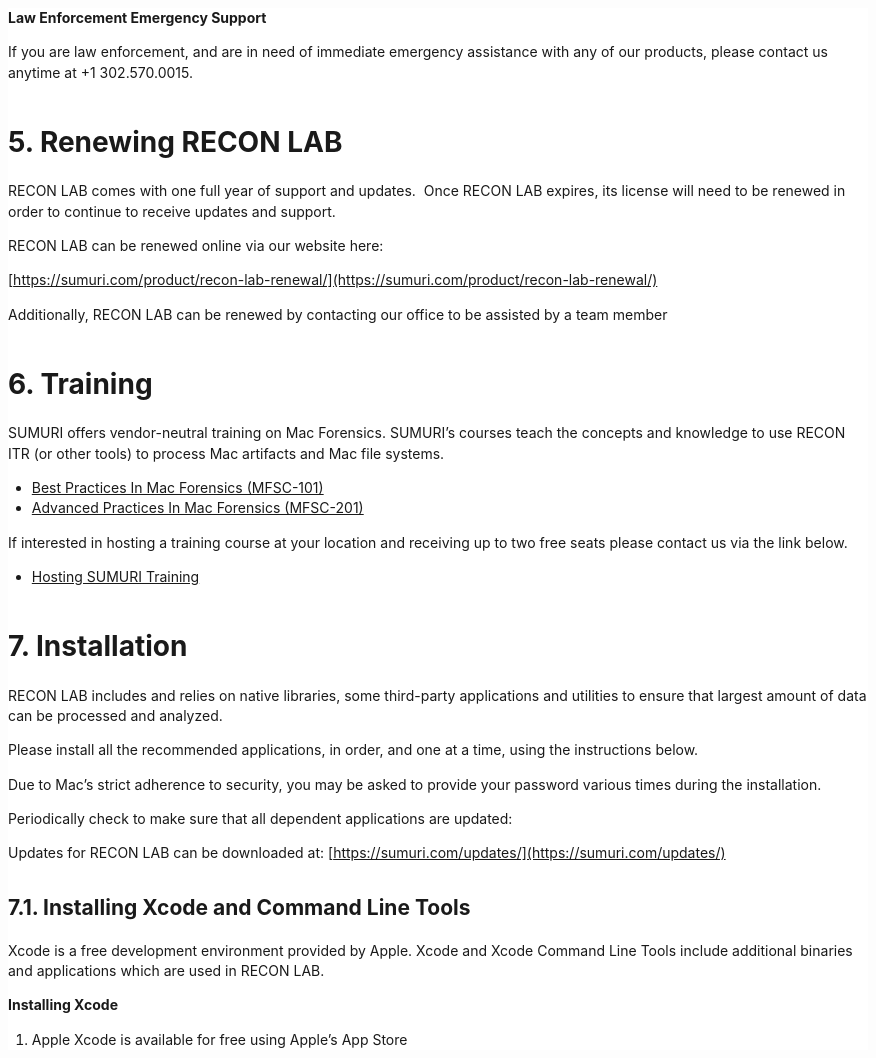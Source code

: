 **Law Enforcement Emergency Support**

If you are law enforcement, and are in need of immediate emergency assistance with any of our products, please contact us anytime at +1 302.570.0015.

# 5. Renewing RECON LAB

RECON LAB comes with one full year of support and updates.  Once RECON LAB expires, its license will need to be renewed in order to continue to receive updates and support.

RECON LAB can be renewed online via our website here:

[https://sumuri.com/product/recon-lab-renewal/](https://sumuri.com/product/recon-lab-renewal/)

Additionally, RECON LAB can be renewed by contacting our office to be assisted by a team member

# 6. Training

SUMURI offers vendor-neutral training on Mac Forensics. SUMURI’s courses teach the concepts and knowledge to use RECON ITR (or other tools) to process Mac artifacts and Mac file systems.

* [Best Practices In Mac Forensics (MFSC-101)](https://sumuri.com/sumuris-macintosh-forensic-survival-course/)
* [Advanced Practices In Mac Forensics (MFSC-201)](https://sumuri.com/macintosh-forensic-survival-course-level-2/)

If interested in hosting a training course at your location and receiving up to two free seats please contact us via the link below.

* [Hosting SUMURI Training](https://sumuri.com/host-training/)

# 7. Installation

RECON LAB includes and relies on native libraries, some third-party applications and utilities to ensure that largest amount of data can be processed and analyzed.

Please install all the recommended applications, in order, and one at a time, using the instructions below.

Due to Mac’s strict adherence to security, you may be asked to provide your password various times during the installation.

Periodically check to make sure that all dependent applications are updated:

Updates for RECON LAB can be downloaded at: [https://sumuri.com/updates/](https://sumuri.com/updates/)

## 7.1. Installing Xcode and Command Line Tools

Xcode is a free development environment provided by Apple. Xcode and Xcode Command Line Tools include additional binaries and applications which are used in RECON LAB.

**Installing Xcode**

1. Apple Xcode is available for free using Apple’s App Store
